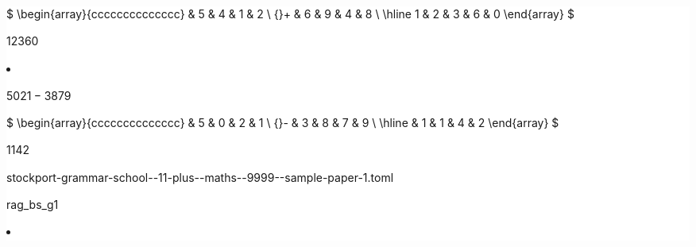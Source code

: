$
\begin{array}{cccccccccccccc}
    &   5   &   4   &   1   &   2 \\
{}+ &   6   &   9   &   4   &   8 \\
\hline
 1  &   2   &   3   &   6   &   0
\end{array}
$

</div>
</div>
<div class='answers'>
<div class='answer'>

$12360$

</div>
</div>

</div>
</li>
<li>
<div class='question_envelope rag_red subquestion'>
<div class='topics'>
<ul>
</ul>
</div>
<div class='question subquestion'>

$5021 - 3879$

</div>
<div class='workings'>
<div class='working'>

$
\begin{array}{cccccccccccccc}
    &   5   &   0   &   2   &   1 \\
{}- &   3   &   8   &   7   &   9 \\
\hline
    &   1   &   1   &   4   &   2
\end{array}
$

</div>
</div>
<div class='answers'>
<div class='answer'>

$1142$

</div>
</div>

</div>
</li>
</ul>
<div class='papername'>
<p>stockport-grammar-school--11-plus--maths--9999--sample-paper-1.toml</p>
</div>
<div class='rag'>
<p>rag_bs_g1</p>
</div>
</div>
</li>
<li>
<div class='question_envelope rag_bs_pr question'>
<div class='uuid'>
